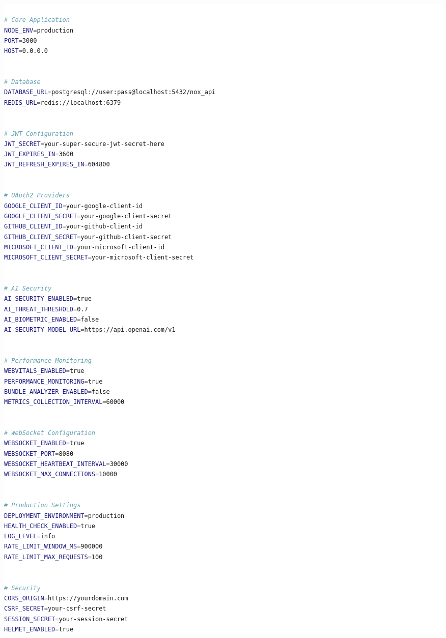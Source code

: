 
```bash

# Core Application
NODE_ENV=production
PORT=3000
HOST=0.0.0.0


# Database
DATABASE_URL=postgresql://user:pass@localhost:5432/nox_api
REDIS_URL=redis://localhost:6379


# JWT Configuration
JWT_SECRET=your-super-secure-jwt-secret-here
JWT_EXPIRES_IN=3600
JWT_REFRESH_EXPIRES_IN=604800


# OAuth2 Providers
GOOGLE_CLIENT_ID=your-google-client-id
GOOGLE_CLIENT_SECRET=your-google-client-secret
GITHUB_CLIENT_ID=your-github-client-id
GITHUB_CLIENT_SECRET=your-github-client-secret
MICROSOFT_CLIENT_ID=your-microsoft-client-id
MICROSOFT_CLIENT_SECRET=your-microsoft-client-secret


# AI Security
AI_SECURITY_ENABLED=true
AI_THREAT_THRESHOLD=0.7
AI_BIOMETRIC_ENABLED=false
AI_SECURITY_MODEL_URL=https://api.openai.com/v1


# Performance Monitoring
WEBVITALS_ENABLED=true
PERFORMANCE_MONITORING=true
BUNDLE_ANALYZER_ENABLED=false
METRICS_COLLECTION_INTERVAL=60000


# WebSocket Configuration
WEBSOCKET_ENABLED=true
WEBSOCKET_PORT=8080
WEBSOCKET_HEARTBEAT_INTERVAL=30000
WEBSOCKET_MAX_CONNECTIONS=10000


# Production Settings
DEPLOYMENT_ENVIRONMENT=production
HEALTH_CHECK_ENABLED=true
LOG_LEVEL=info
RATE_LIMIT_WINDOW_MS=900000
RATE_LIMIT_MAX_REQUESTS=100


# Security
CORS_ORIGIN=https://yourdomain.com
CSRF_SECRET=your-csrf-secret
SESSION_SECRET=your-session-secret
HELMET_ENABLED=true

```